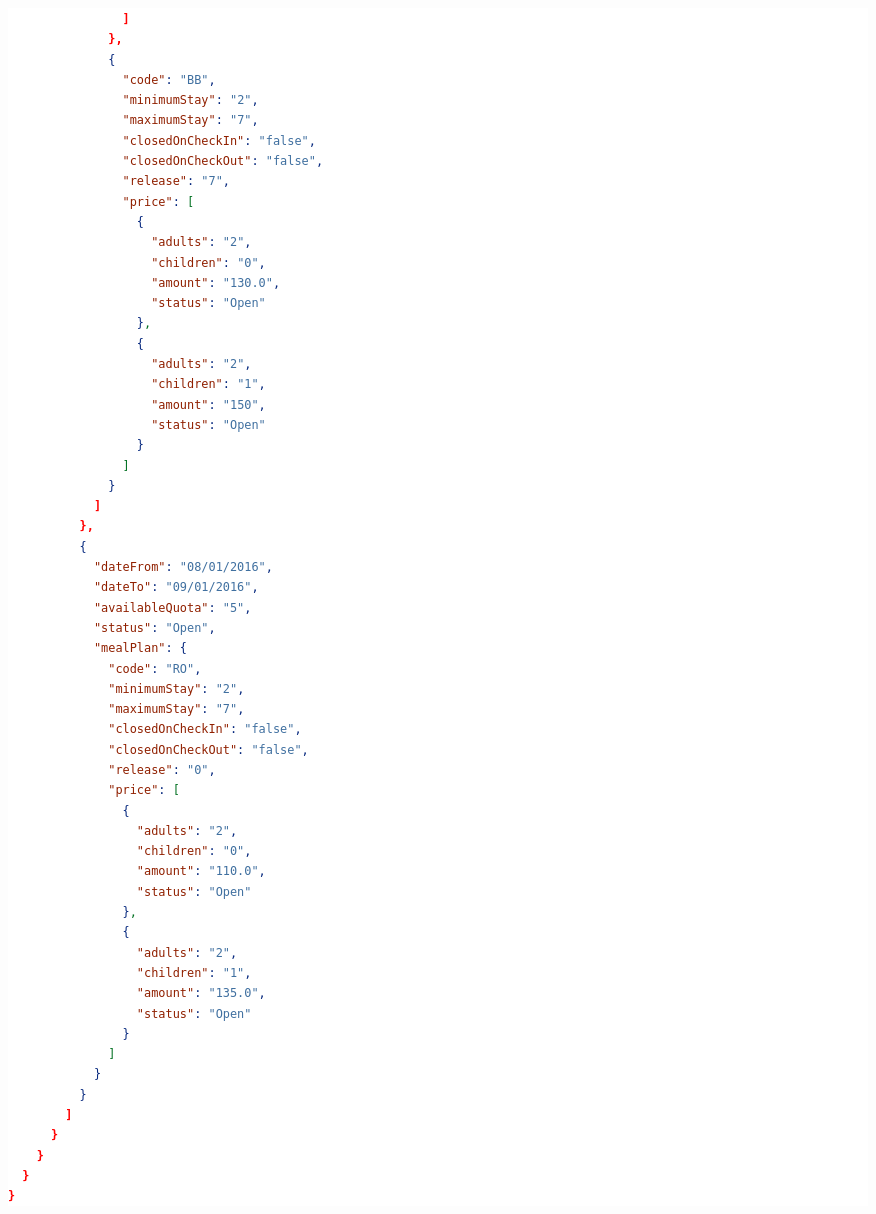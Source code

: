 ````json
                ]
              },
              {
                "code": "BB",
                "minimumStay": "2",
                "maximumStay": "7",
                "closedOnCheckIn": "false",
                "closedOnCheckOut": "false",
                "release": "7",
                "price": [
                  {
                    "adults": "2",
                    "children": "0",
                    "amount": "130.0",
                    "status": "Open"
                  },
                  {
                    "adults": "2",
                    "children": "1",
                    "amount": "150",
                    "status": "Open"
                  }
                ]
              }
            ]
          },
          {
            "dateFrom": "08/01/2016",
            "dateTo": "09/01/2016",
            "availableQuota": "5",
            "status": "Open",
            "mealPlan": {
              "code": "RO",
              "minimumStay": "2",
              "maximumStay": "7",
              "closedOnCheckIn": "false",
              "closedOnCheckOut": "false",
              "release": "0",
              "price": [
                {
                  "adults": "2",
                  "children": "0",
                  "amount": "110.0",
                  "status": "Open"
                },
                {
                  "adults": "2",
                  "children": "1",
                  "amount": "135.0",
                  "status": "Open"
                }
              ]
            }
          }
        ]
      }
    }
  }
}
````
